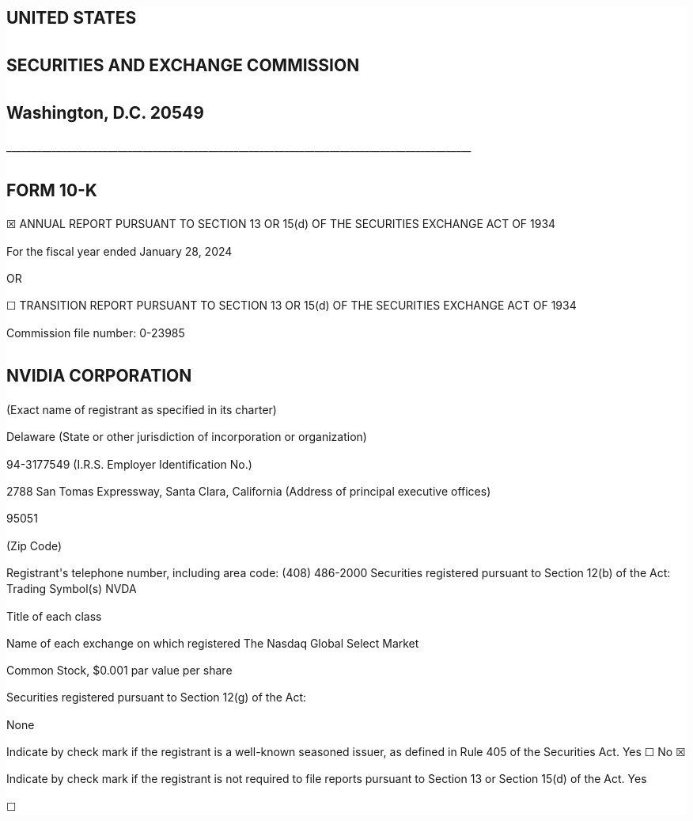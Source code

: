 ## UNITED STATES

## SECURITIES AND EXCHANGE COMMISSION

## Washington, D.C. 20549

\_\_\_\_\_\_\_\_\_\_\_\_\_\_\_\_\_\_\_\_\_\_\_\_\_\_\_\_\_\_\_\_\_\_\_\_\_\_\_\_\_\_\_\_\_\_\_\_\_\_\_\_\_\_\_\_\_\_\_\_\_\_\_\_\_\_\_\_\_\_\_\_\_\_\_\_\_\_\_\_\_\_\_\_\_\_\_\_\_\_\_\_



## FORM 10-K

☒ ANNUAL REPORT PURSUANT TO SECTION 13 OR 15(d) OF THE SECURITIES EXCHANGE ACT OF 1934

For the fiscal year ended January 28, 2024

OR

☐ TRANSITION REPORT PURSUANT TO SECTION 13 OR 15(d) OF THE SECURITIES EXCHANGE ACT OF 1934

Commission file number: 0-23985

## NVIDIA CORPORATION

(Exact name of registrant as specified in its charter)

Delaware (State or other jurisdiction of incorporation or organization)

94-3177549 (I.R.S. Employer Identification No.)

2788 San Tomas Expressway, Santa Clara, California (Address of principal executive offices)

95051

(Zip Code)

Registrant's telephone number, including area code: (408) 486-2000 Securities registered pursuant to Section 12(b) of the Act: Trading Symbol(s) NVDA

Title of each class

Name of each exchange on which registered The Nasdaq Global Select Market

Common Stock, $0.001 par value per share

Securities registered pursuant to Section 12(g) of the Act:

None

Indicate by check mark if the registrant is a well-known seasoned issuer, as defined in Rule 405 of the Securities Act.    Yes ☐ No ☒

Indicate by check mark if the registrant is not required to file reports pursuant to Section 13 or Section 15(d) of the Act.    Yes

☐
